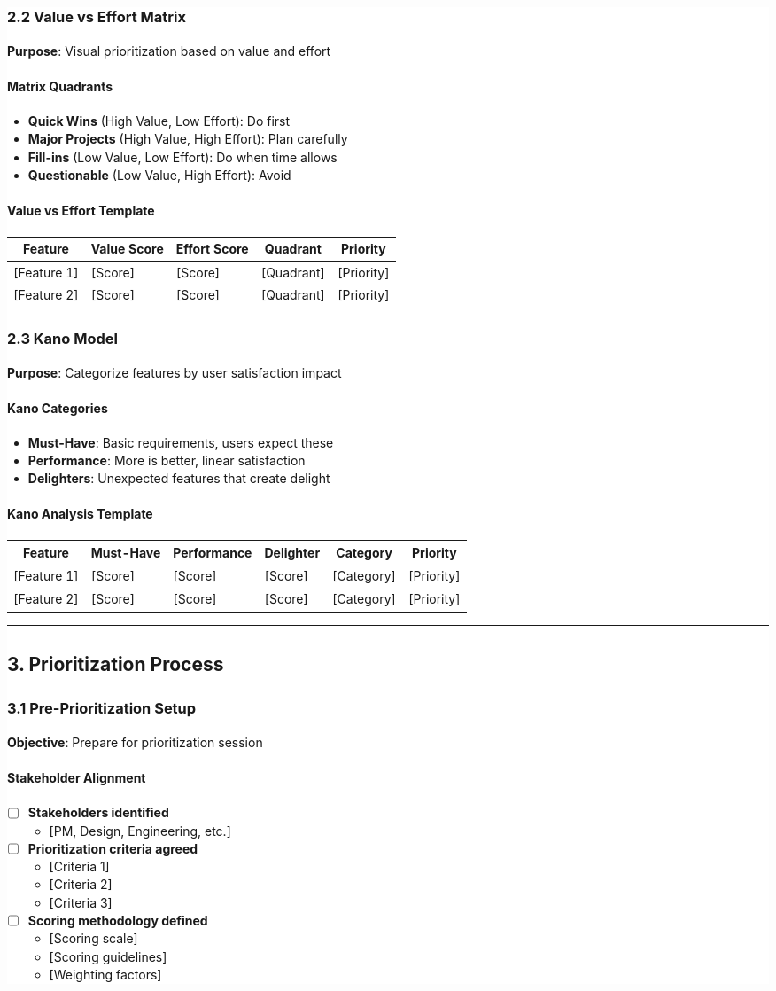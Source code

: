 ### 2.2 Value vs Effort Matrix
**Purpose**: Visual prioritization based on value and effort

#### Matrix Quadrants
- **Quick Wins** (High Value, Low Effort): Do first
- **Major Projects** (High Value, High Effort): Plan carefully
- **Fill-ins** (Low Value, Low Effort): Do when time allows
- **Questionable** (Low Value, High Effort): Avoid

#### Value vs Effort Template
| Feature | Value Score | Effort Score | Quadrant | Priority |
|---------|-------------|--------------|----------|----------|
| [Feature 1] | [Score] | [Score] | [Quadrant] | [Priority] |
| [Feature 2] | [Score] | [Score] | [Quadrant] | [Priority] |

### 2.3 Kano Model
**Purpose**: Categorize features by user satisfaction impact

#### Kano Categories
- **Must-Have**: Basic requirements, users expect these
- **Performance**: More is better, linear satisfaction
- **Delighters**: Unexpected features that create delight

#### Kano Analysis Template
| Feature | Must-Have | Performance | Delighter | Category | Priority |
|---------|-----------|-------------|-----------|----------|----------|
| [Feature 1] | [Score] | [Score] | [Score] | [Category] | [Priority] |
| [Feature 2] | [Score] | [Score] | [Score] | [Category] | [Priority] |

---

## 3. Prioritization Process

### 3.1 Pre-Prioritization Setup
**Objective**: Prepare for prioritization session

#### Stakeholder Alignment
- [ ] **Stakeholders identified**
  - [PM, Design, Engineering, etc.]
- [ ] **Prioritization criteria agreed**
  - [Criteria 1]
  - [Criteria 2]
  - [Criteria 3]
- [ ] **Scoring methodology defined**
  - [Scoring scale]
  - [Scoring guidelines]
  - [Weighting factors]
